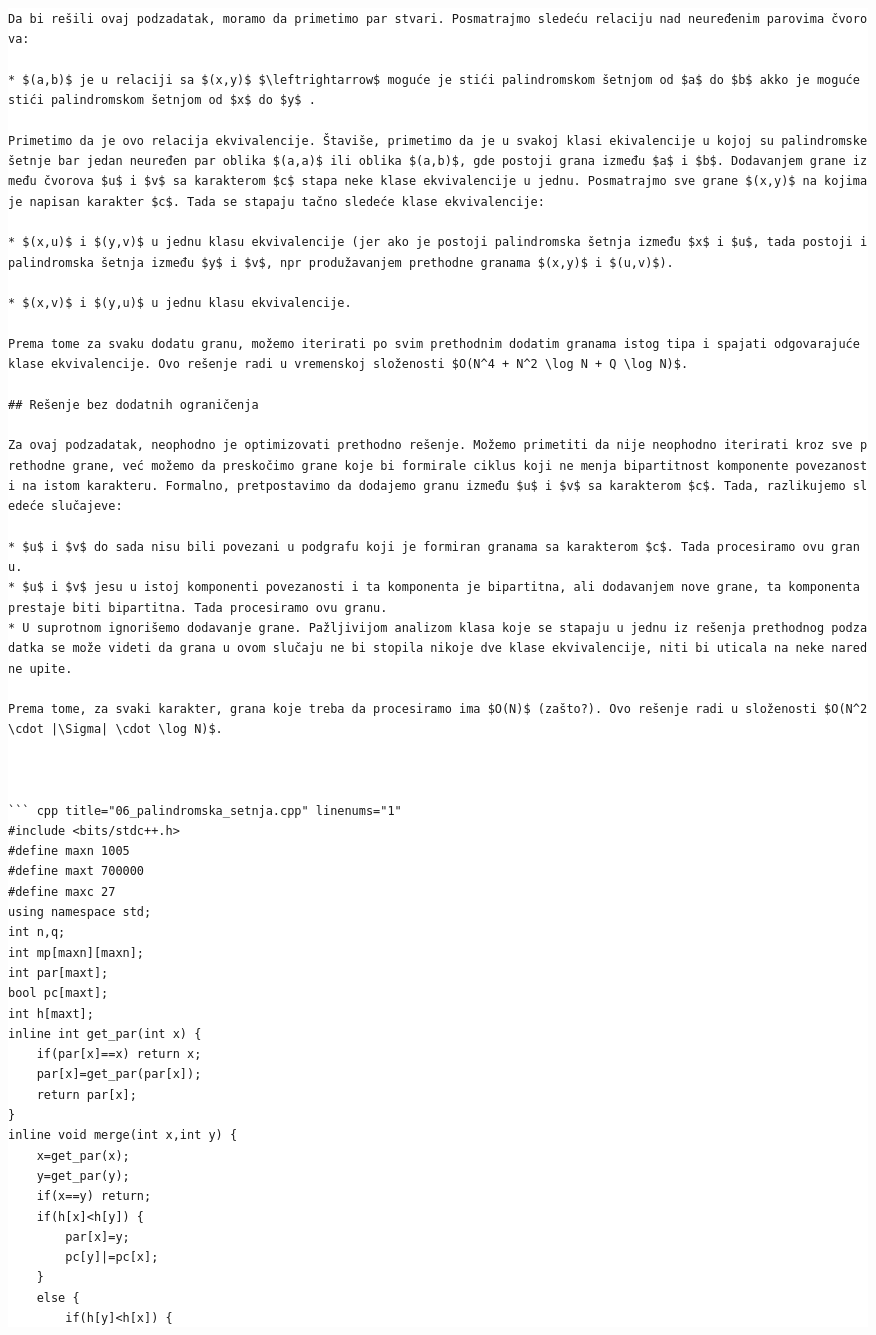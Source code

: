 	Da bi rešili ovaj podzadatak, moramo da primetimo par stvari. Posmatrajmo sledeću relaciju nad neuređenim parovima čvorova:
	
	* $(a,b)$ je u relaciji sa $(x,y)$ $\leftrightarrow$ moguće je stići palindromskom šetnjom od $a$ do $b$ akko je moguće stići palindromskom šetnjom od $x$ do $y$ .
	
	Primetimo da je ovo relacija ekvivalencije. Štaviše, primetimo da je u svakoj klasi ekivalencije u kojoj su palindromske šetnje bar jedan neuređen par oblika $(a,a)$ ili oblika $(a,b)$, gde postoji grana između $a$ i $b$. Dodavanjem grane između čvorova $u$ i $v$ sa karakterom $c$ stapa neke klase ekvivalencije u jednu. Posmatrajmo sve grane $(x,y)$ na kojima je napisan karakter $c$. Tada se stapaju tačno sledeće klase ekvivalencije:
	
	* $(x,u)$ i $(y,v)$ u jednu klasu ekvivalencije (jer ako je postoji palindromska šetnja između $x$ i $u$, tada postoji i palindromska šetnja između $y$ i $v$, npr produžavanjem prethodne granama $(x,y)$ i $(u,v)$).
	
	* $(x,v)$ i $(y,u)$ u jednu klasu ekvivalencije.
	
	Prema tome za svaku dodatu granu, možemo iterirati po svim prethodnim dodatim granama istog tipa i spajati odgovarajuće klase ekvivalencije. Ovo rešenje radi u vremenskoj složenosti $O(N^4 + N^2 \log N + Q \log N)$.
	
	## Rešenje bez dodatnih ograničenja
	
	Za ovaj podzadatak, neophodno je optimizovati prethodno rešenje. Možemo primetiti da nije neophodno iterirati kroz sve prethodne grane, već možemo da preskočimo grane koje bi formirale ciklus koji ne menja bipartitnost komponente povezanosti na istom karakteru. Formalno, pretpostavimo da dodajemo granu između $u$ i $v$ sa karakterom $c$. Tada, razlikujemo sledeće slučajeve:
	
	* $u$ i $v$ do sada nisu bili povezani u podgrafu koji je formiran granama sa karakterom $c$. Tada procesiramo ovu granu.
	* $u$ i $v$ jesu u istoj komponenti povezanosti i ta komponenta je bipartitna, ali dodavanjem nove grane, ta komponenta prestaje biti bipartitna. Tada procesiramo ovu granu.
	* U suprotnom ignorišemo dodavanje grane. Pažljivijom analizom klasa koje se stapaju u jednu iz rešenja prethodnog podzadatka se može videti da grana u ovom slučaju ne bi stopila nikoje dve klase ekvivalencije, niti bi uticala na neke naredne upite.
	
	Prema tome, za svaki karakter, grana koje treba da procesiramo ima $O(N)$ (zašto?). Ovo rešenje radi u složenosti $O(N^2 \cdot |\Sigma| \cdot \log N)$.
	
	
	
	``` cpp title="06_palindromska_setnja.cpp" linenums="1"
	#include <bits/stdc++.h>
	#define maxn 1005
	#define maxt 700000
	#define maxc 27
	using namespace std;
	int n,q;
	int mp[maxn][maxn];
	int par[maxt];
	bool pc[maxt];
	int h[maxt];
	inline int get_par(int x) {
	    if(par[x]==x) return x;
	    par[x]=get_par(par[x]);
	    return par[x];
	}
	inline void merge(int x,int y) {
	    x=get_par(x);
	    y=get_par(y);
	    if(x==y) return;
	    if(h[x]<h[y]) {
	        par[x]=y;
	        pc[y]|=pc[x];
	    }
	    else {
	        if(h[y]<h[x]) {